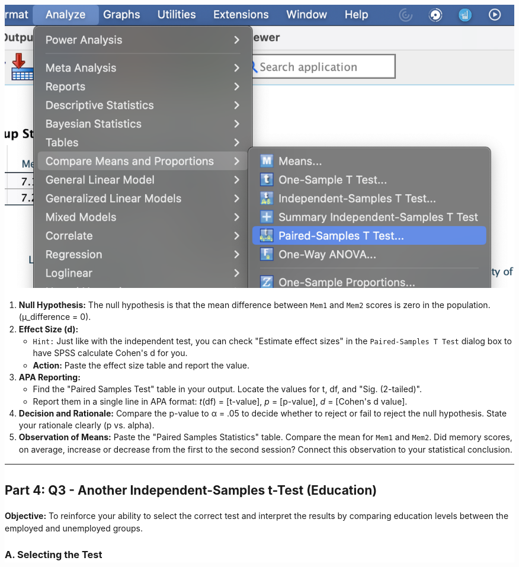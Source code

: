 ![Paired Samples T-Test Dialog](/assets/m3-assets/paired-t-test.png)

1.  **Null Hypothesis:** The null hypothesis is that the mean difference between `Mem1` and `Mem2` scores is zero in the population. (µ_difference = 0).
2.  **Effect Size (d):**
    - `Hint:` Just like with the independent test, you can check "Estimate effect sizes" in the `Paired-Samples T Test` dialog box to have SPSS calculate Cohen's d for you.
    - **Action:** Paste the effect size table and report the value.
3.  **APA Reporting:**
    - Find the "Paired Samples Test" table in your output. Locate the values for t, df, and "Sig. (2-tailed)".
    - Report them in a single line in APA format: _t_(df) = [t-value], _p_ = [p-value], _d_ = [Cohen's d value].
4.  **Decision and Rationale:** Compare the p-value to α = .05 to decide whether to reject or fail to reject the null hypothesis. State your rationale clearly (p vs. alpha).
5.  **Observation of Means:** Paste the "Paired Samples Statistics" table. Compare the mean for `Mem1` and `Mem2`. Did memory scores, on average, increase or decrease from the first to the second session? Connect this observation to your statistical conclusion.

---

## Part 4: Q3 - Another Independent-Samples t-Test (Education)

**Objective:** To reinforce your ability to select the correct test and interpret the results by comparing education levels between the employed and unemployed groups.

### A. Selecting the Test
